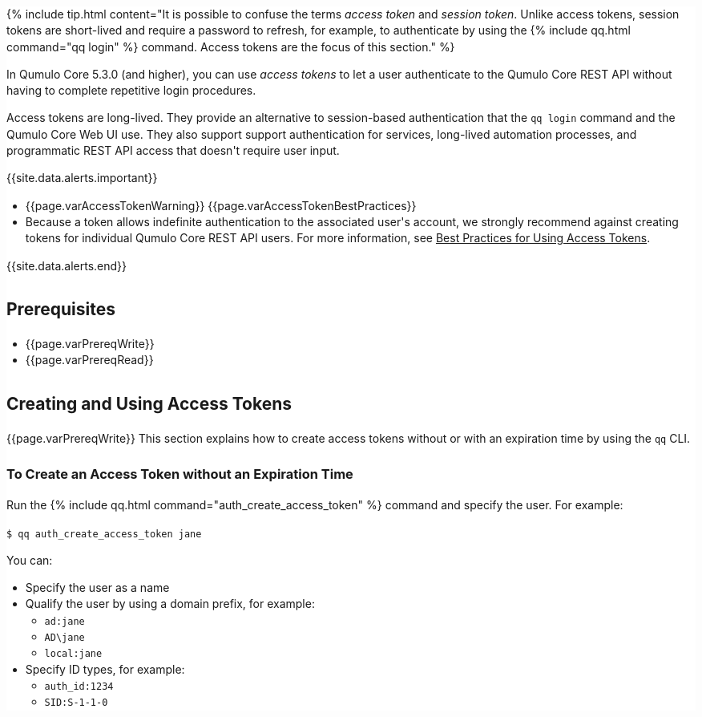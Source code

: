 {% include tip.html content="It is possible to confuse the terms _access token_ and _session token_. Unlike access tokens, session tokens are short-lived and require a password to refresh, for example, to authenticate by using the {% include qq.html command="qq login" %} command. Access tokens are the focus of this section." %}

In Qumulo Core 5.3.0 (and higher), you can use _access tokens_ to let a user authenticate to the Qumulo Core REST API without having to complete repetitive login procedures.

Access tokens are long-lived. They provide an alternative to session-based authentication that the `qq login` command and the Qumulo Core Web UI use. They also support support authentication for services, long-lived automation processes, and programmatic REST API access that doesn't require user input.

{{site.data.alerts.important}}
<ul>
  <li>{{page.varAccessTokenWarning}} {{page.varAccessTokenBestPractices}}</li>
  <li>Because a token allows indefinite authentication to the associated user's account, we strongly recommend against creating tokens for individual Qumulo Core REST API users. For more information, see <a href="#best-practices-using-access-tokens">Best Practices for Using Access Tokens</a>.</li>
</ul>
{{site.data.alerts.end}}


## Prerequisites
<ul>
  <li>{{page.varPrereqWrite}}</li>
  <li>{{page.varPrereqRead}}</li>
</ul>

<a id="creating-using-access-tokens"></a>
## Creating and Using Access Tokens
{{page.varPrereqWrite}} This section explains how to create access tokens without or with an expiration time by using the `qq` CLI.

### To Create an Access Token without an Expiration Time
Run the {% include qq.html command="auth_create_access_token" %} command and specify the user. For example:

```bash
$ qq auth_create_access_token jane
```

<a id="create-token-format"></a>

You can:
* Specify the user as a name
* Qualify the user by using a domain prefix, for example:
  * `ad:jane`
  * `AD\jane`
  * `local:jane`
* Specify ID types, for example:
  * `auth_id:1234`
  * `SID:S-1-1-0`
